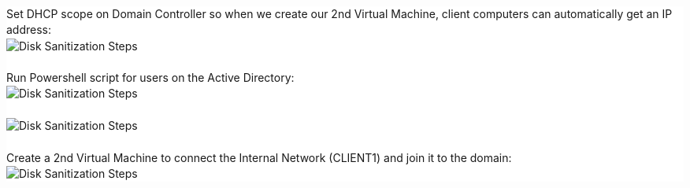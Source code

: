 Set DHCP scope on Domain Controller so when we create our 2nd Virtual Machine, client computers can automatically get an IP address:  <br/>
<img src="https://i.imgur.com/K71yaM2.png" height="80%" width="80%" alt="Disk Sanitization Steps"/>
<br />
<br /> 
Run Powershell script for users on the Active Directory: <br/>
<img src="https://imgur.com/pRJwIlX.png" height="80%" width="80%" alt="Disk Sanitization Steps"/>
<br />
<br />
 <img src="https://imgur.com/lKBrWxQ.png" height="80%" width="80%" alt="Disk Sanitization Steps"/>
<br />
<br />
Create a 2nd Virtual Machine to connect the Internal Network (CLIENT1) and join it to the domain:  <br/>
<img src="https://i.imgur.com/AeZkvFQ.png" height="80%" width="80%" alt="Disk Sanitization Steps"/>
</p>

<!--
 ```diff
- text in red
+ text in green
! text in orange
# text in gray
@@ text in purple (and bold)@@
```
--!>
